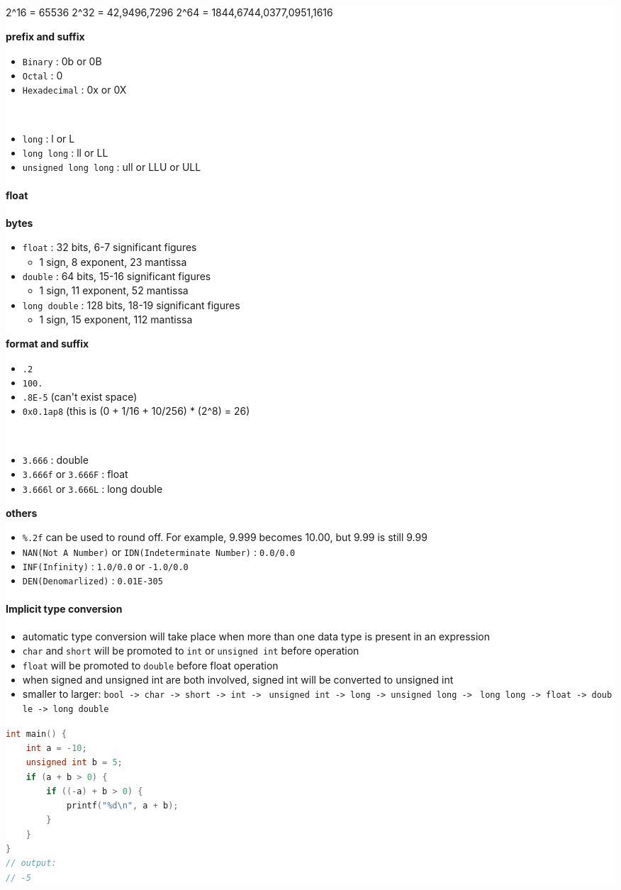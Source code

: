 2^16 = 65536
2^32 = 42,9496,7296
2^64 = 1844,6744,0377,0951,1616

**prefix and suffix**
- `Binary` : 0b or 0B
- `Octal` : 0
- `Hexadecimal` : 0x or 0X
<br>

- `long` : l or L
- `long long` : ll or LL
- `unsigned long long` : ull or LLU or ULL



#### float
**bytes**
- `float` : 32 bits, 6-7 significant figures
  - 1 sign, 8 exponent, 23 mantissa
- `double` : 64 bits, 15-16 significant figures
  - 1 sign, 11 exponent, 52 mantissa
- `long double` : 128 bits, 18-19 significant figures
  - 1 sign, 15 exponent, 112 mantissa

**format and suffix**
- `.2`
- `100.`
- `.8E-5` (can't exist space)
- `0x0.1ap8` (this is (0 + 1/16 + 10/256) * (2^8) = 26)
<br>

- `3.666` : double
- `3.666f` or `3.666F` : float
- `3.666l` or `3.666L` : long double

**others**
- `%.2f` can be used to round off. For example, 9.999 becomes 10.00, but 9.99 is still 9.99
- `NAN(Not A Number)` or `IDN(Indeterminate Number)` : `0.0/0.0`
- `INF(Infinity)` : `1.0/0.0` or `-1.0/0.0`
- `DEN(Denomarlized)` : `0.01E-305`


#### Implicit type conversion
- automatic type conversion will take place when more than one data type is present in an expression
- `char` and `short` will be promoted to `int` or `unsigned int` before operation
- `float` will be promoted to `double` before float operation
- when signed and unsigned int are both involved, signed int will be converted to unsigned int
- smaller to larger: `bool -> char -> short -> int -> `
  `unsigned int -> long -> unsigned long -> `
  `long long -> float -> double -> long double`
```C
int main() {
    int a = -10;
    unsigned int b = 5;
    if (a + b > 0) {
        if ((-a) + b > 0) {
            printf("%d\n", a + b);
        }
    }
}
// output:
// -5
```
